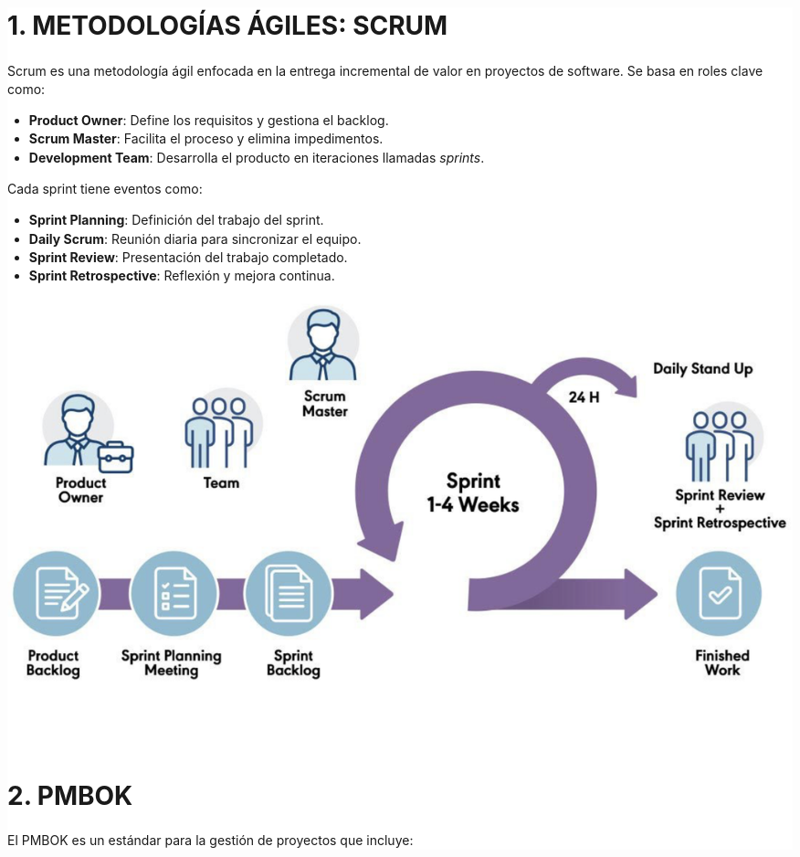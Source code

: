 # **1. METODOLOGÍAS ÁGILES: SCRUM**
Scrum es una metodología ágil enfocada en la entrega incremental de valor en proyectos de software. Se basa en roles clave como:

- **Product Owner**: Define los requisitos y gestiona el backlog.
- **Scrum Master**: Facilita el proceso y elimina impedimentos.
- **Development Team**: Desarrolla el producto en iteraciones llamadas *sprints*.

Cada sprint tiene eventos como:

- **Sprint Planning**: Definición del trabajo del sprint.
- **Daily Scrum**: Reunión diaria para sincronizar el equipo.
- **Sprint Review**: Presentación del trabajo completado.
- **Sprint Retrospective**: Reflexión y mejora continua.

![Desarrollo de la metodología Scrum](../.img/scrum.png)

<br>



<br>


# **2. PMBOK**
El PMBOK es un estándar para la gestión de proyectos que incluye:

